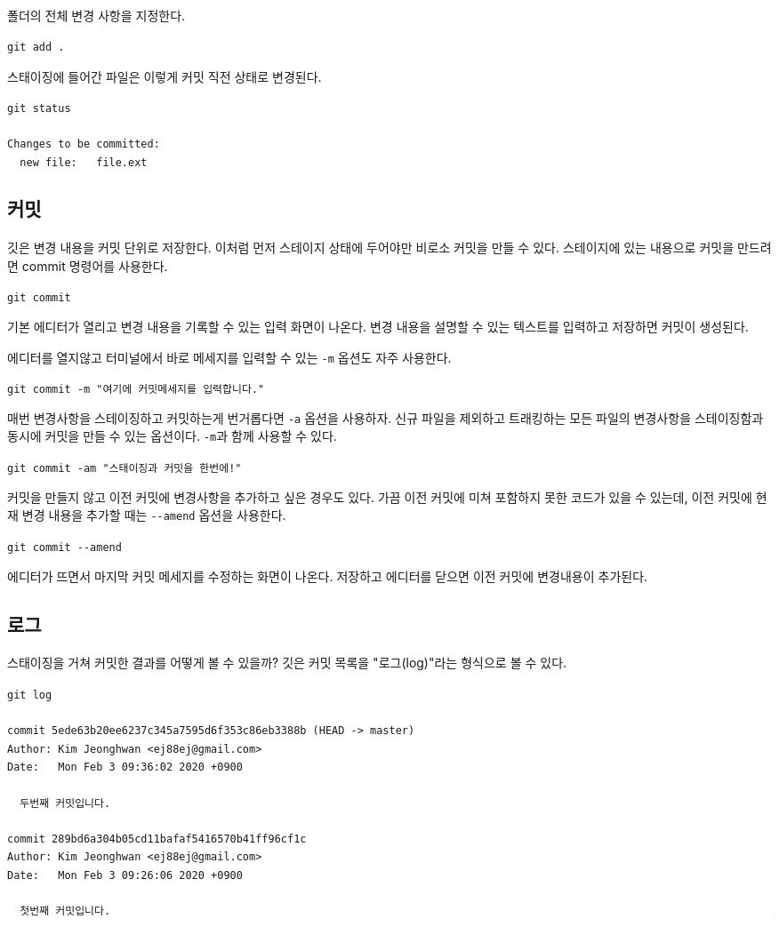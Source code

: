 폴더의 전체 변경 사항을 지정한다.

```
git add .
```

스태이징에 들어간 파일은 이렇게 커밋 직전 상태로 변경된다.

```
git status

Changes to be committed:
  new file:   file.ext
```

## 커밋

깃은 변경 내용을 커밋 단위로 저장한다. 이처럼 먼저 스테이지 상태에 두어야만 비로소 커밋을 만들 수 있다. 
스테이지에 있는 내용으로 커밋을 만드려면 commit 명령어를 사용한다.

```
git commit 
```

기본 에디터가 열리고 변경 내용을 기록할 수 있는 입력 화면이 나온다. 
변경 내용을 설명할 수 있는 텍스트를 입력하고 저장하면 커밋이 생성된다.

에디터를 열지않고 터미널에서 바로 메세지를 입력할 수 있는 `-m` 옵션도 자주 사용한다.

```
git commit -m "여기에 커밋메세지를 입력합니다."
```

매번 변경사항을 스테이징하고 커밋하는게 번거롭다면 `-a` 옵션을 사용하자. 
신규 파일을 제외하고 트래킹하는 모든 파일의 변경사항을 스테이징함과 동시에 커밋을 만들 수 있는 옵션이다. 
`-m`과 함께 사용할 수 있다.

```
git commit -am "스태이징과 커밋을 한번에!"
```

커밋을 만들지 않고 이전 커밋에 변경사항을 추가하고 싶은 경우도 있다.
가끔 이전 커밋에 미쳐 포함하지 못한 코드가 있을 수 있는데,
이전 커밋에 현재 변경 내용을 추가할 때는 `--amend` 옵션을 사용한다.

```
git commit --amend
```

에디터가 뜨면서 마지막 커밋 메세지를 수정하는 화면이 나온다. 
저장하고 에디터를 닫으면 이전 커밋에 변경내용이 추가된다.

## 로그

스태이징을 거쳐 커밋한 결과를 어떻게 볼 수 있을까? 
깃은 커밋 목록을 "로그(log)"라는 형식으로 볼 수 있다.

```
git log

commit 5ede63b20ee6237c345a7595d6f353c86eb3388b (HEAD -> master)
Author: Kim Jeonghwan <ej88ej@gmail.com>
Date:   Mon Feb 3 09:36:02 2020 +0900

  두번째 커밋입니다.

commit 289bd6a304b05cd11bafaf5416570b41ff96cf1c
Author: Kim Jeonghwan <ej88ej@gmail.com>
Date:   Mon Feb 3 09:26:06 2020 +0900

  첫번째 커밋입니다.
```